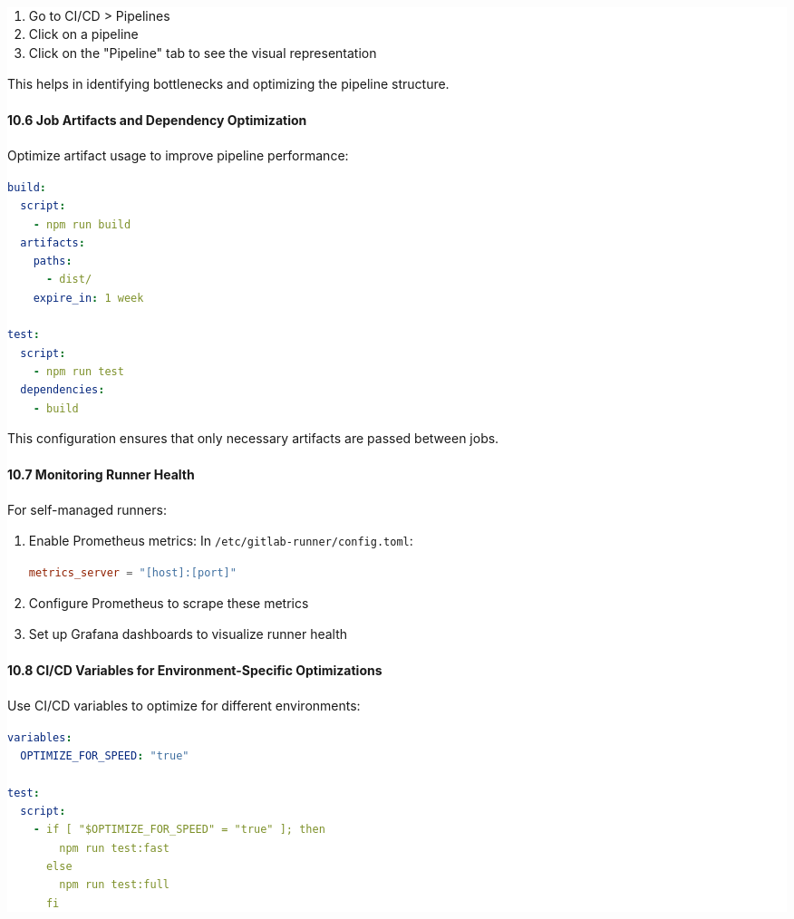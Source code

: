1. Go to CI/CD > Pipelines
2. Click on a pipeline
3. Click on the "Pipeline" tab to see the visual representation

This helps in identifying bottlenecks and optimizing the pipeline structure.

#### 10.6 Job Artifacts and Dependency Optimization

Optimize artifact usage to improve pipeline performance:

```yaml:.gitlab-ci.yml
build:
  script:
    - npm run build
  artifacts:
    paths:
      - dist/
    expire_in: 1 week

test:
  script:
    - npm run test
  dependencies:
    - build
```

This configuration ensures that only necessary artifacts are passed between jobs.

#### 10.7 Monitoring Runner Health

For self-managed runners:

1. Enable Prometheus metrics:
   In `/etc/gitlab-runner/config.toml`:

   ```toml
   metrics_server = "[host]:[port]"
   ```

2. Configure Prometheus to scrape these metrics
3. Set up Grafana dashboards to visualize runner health

#### 10.8 CI/CD Variables for Environment-Specific Optimizations

Use CI/CD variables to optimize for different environments:

```yaml:.gitlab-ci.yml
variables:
  OPTIMIZE_FOR_SPEED: "true"

test:
  script:
    - if [ "$OPTIMIZE_FOR_SPEED" = "true" ]; then
        npm run test:fast
      else
        npm run test:full
      fi
```
